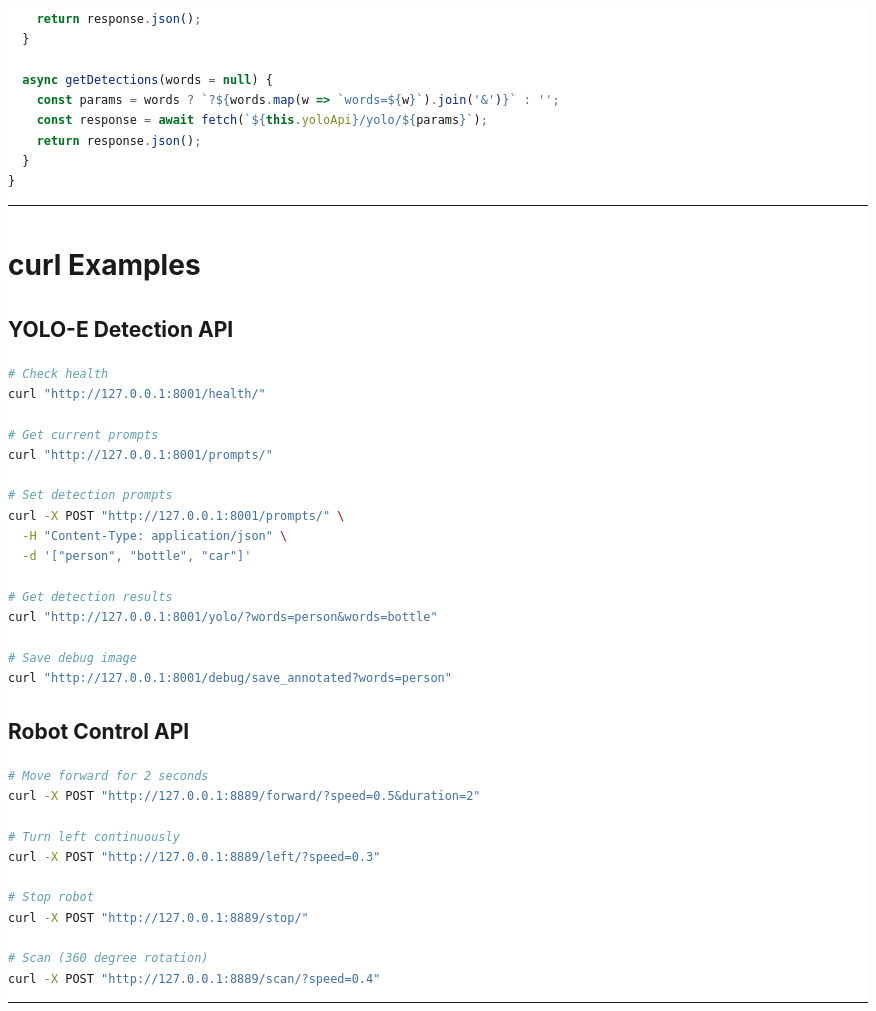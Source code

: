 ```javascript
    return response.json();
  }
  
  async getDetections(words = null) {
    const params = words ? `?${words.map(w => `words=${w}`).join('&')}` : '';
    const response = await fetch(`${this.yoloApi}/yolo/${params}`);
    return response.json();
  }
}
```

---

# curl Examples

## YOLO-E Detection API

```bash
# Check health
curl "http://127.0.0.1:8001/health/"

# Get current prompts
curl "http://127.0.0.1:8001/prompts/"

# Set detection prompts
curl -X POST "http://127.0.0.1:8001/prompts/" \
  -H "Content-Type: application/json" \
  -d '["person", "bottle", "car"]'

# Get detection results
curl "http://127.0.0.1:8001/yolo/?words=person&words=bottle"

# Save debug image
curl "http://127.0.0.1:8001/debug/save_annotated?words=person"
```

## Robot Control API

```bash
# Move forward for 2 seconds
curl -X POST "http://127.0.0.1:8889/forward/?speed=0.5&duration=2"

# Turn left continuously
curl -X POST "http://127.0.0.1:8889/left/?speed=0.3"

# Stop robot
curl -X POST "http://127.0.0.1:8889/stop/"

# Scan (360 degree rotation)
curl -X POST "http://127.0.0.1:8889/scan/?speed=0.4"
```

---